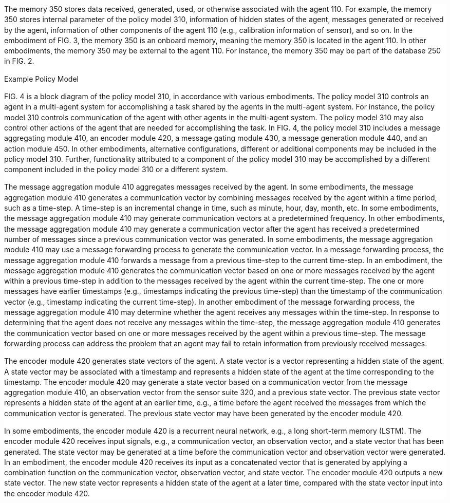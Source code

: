 The memory 350 stores data received, generated, used, or otherwise associated with the agent 110. For example, the memory 350 stores internal parameter of the policy model 310, information of hidden states of the agent, messages generated or received by the agent, information of other components of the agent 110 (e.g., calibration information of sensor), and so on. In the embodiment of FIG. 3, the memory 350 is an onboard memory, meaning the memory 350 is located in the agent 110. In other embodiments, the memory 350 may be external to the agent 110. For instance, the memory 350 may be part of the database 250 in FIG. 2.

Example Policy Model

FIG. 4 is a block diagram of the policy model 310, in accordance with various embodiments. The policy model 310 controls an agent in a multi-agent system for accomplishing a task shared by the agents in the multi-agent system. For instance, the policy model 310 controls communication of the agent with other agents in the multi-agent system. The policy model 310 may also control other actions of the agent that are needed for accomplishing the task. In FIG. 4, the policy model 310 includes a message aggregating module 410, an encoder module 420, a message gating module 430, a message generation module 440, and an action module 450. In other embodiments, alternative configurations, different or additional components may be included in the policy model 310. Further, functionality attributed to a component of the policy model 310 may be accomplished by a different component included in the policy model 310 or a different system.

The message aggregation module 410 aggregates messages received by the agent. In some embodiments, the message aggregation module 410 generates a communication vector by combining messages received by the agent within a time period, such as a time-step. A time-step is an incremental change in time, such as minute, hour, day, month, etc. In some embodiments, the message aggregation module 410 may generate communication vectors at a predetermined frequency. In other embodiments, the message aggregation module 410 may generate a communication vector after the agent has received a predetermined number of messages since a previous communication vector was generated. In some embodiments, the message aggregation module 410 may use a message forwarding process to generate the communication vector. In a message forwarding process, the message aggregation module 410 forwards a message from a previous time-step to the current time-step. In an embodiment, the message aggregation module 410 generates the communication vector based on one or more messages received by the agent within a previous time-step in addition to the messages received by the agent within the current time-step. The one or more messages have earlier timestamps (e.g., timestamps indicating the previous time-step) than the timestamp of the communication vector (e.g., timestamp indicating the current time-step). In another embodiment of the message forwarding process, the message aggregation module 410 may determine whether the agent receives any messages within the time-step. In response to determining that the agent does not receive any messages within the time-step, the message aggregation module 410 generates the communication vector based on one or more messages received by the agent within a previous time-step. The message forwarding process can address the problem that an agent may fail to retain information from previously received messages.

The encoder module 420 generates state vectors of the agent. A state vector is a vector representing a hidden state of the agent. A state vector may be associated with a timestamp and represents a hidden state of the agent at the time corresponding to the timestamp. The encoder module 420 may generate a state vector based on a communication vector from the message aggregation module 410, an observation vector from the sensor suite 320, and a previous state vector. The previous state vector represents a hidden state of the agent at an earlier time, e.g., a time before the agent received the messages from which the communication vector is generated. The previous state vector may have been generated by the encoder module 420.

In some embodiments, the encoder module 420 is a recurrent neural network, e.g., a long short-term memory (LSTM). The encoder module 420 receives input signals, e.g., a communication vector, an observation vector, and a state vector that has been generated. The state vector may be generated at a time before the communication vector and observation vector were generated. In an embodiment, the encoder module 420 receives its input as a concatenated vector that is generated by applying a combination function on the communication vector, observation vector, and state vector. The encoder module 420 outputs a new state vector. The new state vector represents a hidden state of the agent at a later time, compared with the state vector input into the encoder module 420.
